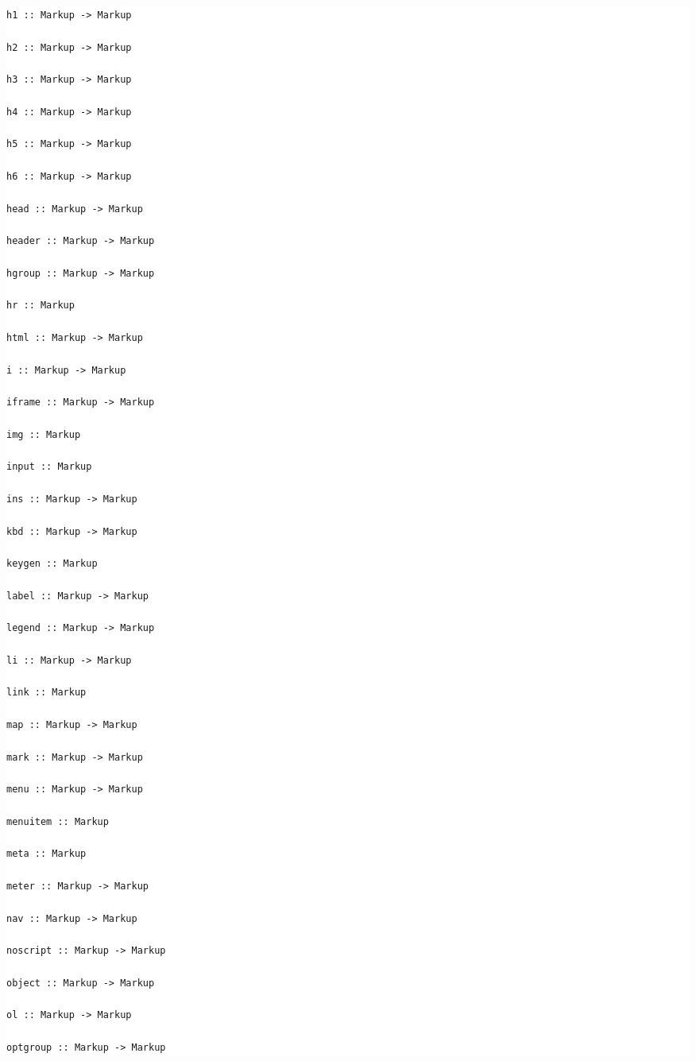     h1 :: Markup -> Markup

    h2 :: Markup -> Markup

    h3 :: Markup -> Markup

    h4 :: Markup -> Markup

    h5 :: Markup -> Markup

    h6 :: Markup -> Markup

    head :: Markup -> Markup

    header :: Markup -> Markup

    hgroup :: Markup -> Markup

    hr :: Markup

    html :: Markup -> Markup

    i :: Markup -> Markup

    iframe :: Markup -> Markup

    img :: Markup

    input :: Markup

    ins :: Markup -> Markup

    kbd :: Markup -> Markup

    keygen :: Markup

    label :: Markup -> Markup

    legend :: Markup -> Markup

    li :: Markup -> Markup

    link :: Markup

    map :: Markup -> Markup

    mark :: Markup -> Markup

    menu :: Markup -> Markup

    menuitem :: Markup

    meta :: Markup

    meter :: Markup -> Markup

    nav :: Markup -> Markup

    noscript :: Markup -> Markup

    object :: Markup -> Markup

    ol :: Markup -> Markup

    optgroup :: Markup -> Markup
